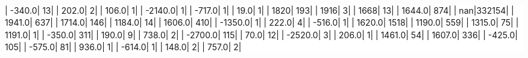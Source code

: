 |       -340.0|    13|
|        202.0|     2|
|        106.0|     1|
|      -2140.0|     1|
|       -717.0|     1|
|         19.0|     1|
|         1820|   193|
|         1916|     3|
|         1668|    13|
|       1644.0|   874|
|          nan|332154|
|       1941.0|   637|
|       1714.0|   146|
|       1184.0|    14|
|       1606.0|   410|
|      -1350.0|     1|
|        222.0|     4|
|       -516.0|     1|
|       1620.0|  1518|
|       1190.0|   559|
|       1315.0|    75|
|       1191.0|     1|
|       -350.0|   311|
|        190.0|     9|
|        738.0|     2|
|      -2700.0|   115|
|         70.0|    12|
|      -2520.0|     3|
|        206.0|     1|
|       1461.0|    54|
|       1607.0|   336|
|       -425.0|   105|
|       -575.0|    81|
|        936.0|     1|
|       -614.0|     1|
|        148.0|     2|
|        757.0|     2|